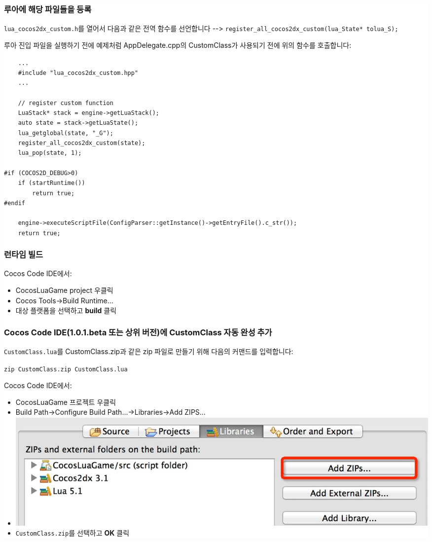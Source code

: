 
### 루아에 해당 파일들을 등록

`lua_cocos2dx_custom.h`를 열어서 다음과 같은 전역 함수를 선언합니다 --> `register_all_cocos2dx_custom(lua_State* tolua_S);`

루아 진입 파일을 실행하기 전에 예제처럼 AppDelegate.cpp의 CustomClass가 사용되기 전에 위의 함수를 호출합니다:

```
    ...
    #include "lua_cocos2dx_custom.hpp"
    ...
    
	// register custom function
    LuaStack* stack = engine->getLuaStack();
    auto state = stack->getLuaState();
    lua_getglobal(state, "_G");
    register_all_cocos2dx_custom(state);
    lua_pop(state, 1);
    
#if (COCOS2D_DEBUG>0)
    if (startRuntime())
        return true;
#endif

    engine->executeScriptFile(ConfigParser::getInstance()->getEntryFile().c_str());
    return true;        
```

### 런타임 빌드
Cocos Code IDE에서:

 * CocosLuaGame project 우클릭
 * Cocos Tools->Build Runtime...
 * 대상 플랫폼을 선택하고 **build** 클릭
 
### Cocos Code IDE(1.0.1.beta 또는 상위 버전)에 CustomClass 자동 완성 추가
`CustomClass.lua`를 CustomClass.zip과 같은 zip 파일로 만들기 위해 다음의 커맨드를 입력합니다:

```
zip CustomClass.zip CustomClass.lua
```

Cocos Code IDE에서:

* CocosLuaGame 프로젝트 우클릭
* Build Path->Configure Build Path...->Libraries->Add ZIPS...
* ![](./res/add_zips.png)
* `CustomClass.zip`를 선택하고 **OK** 클릭
